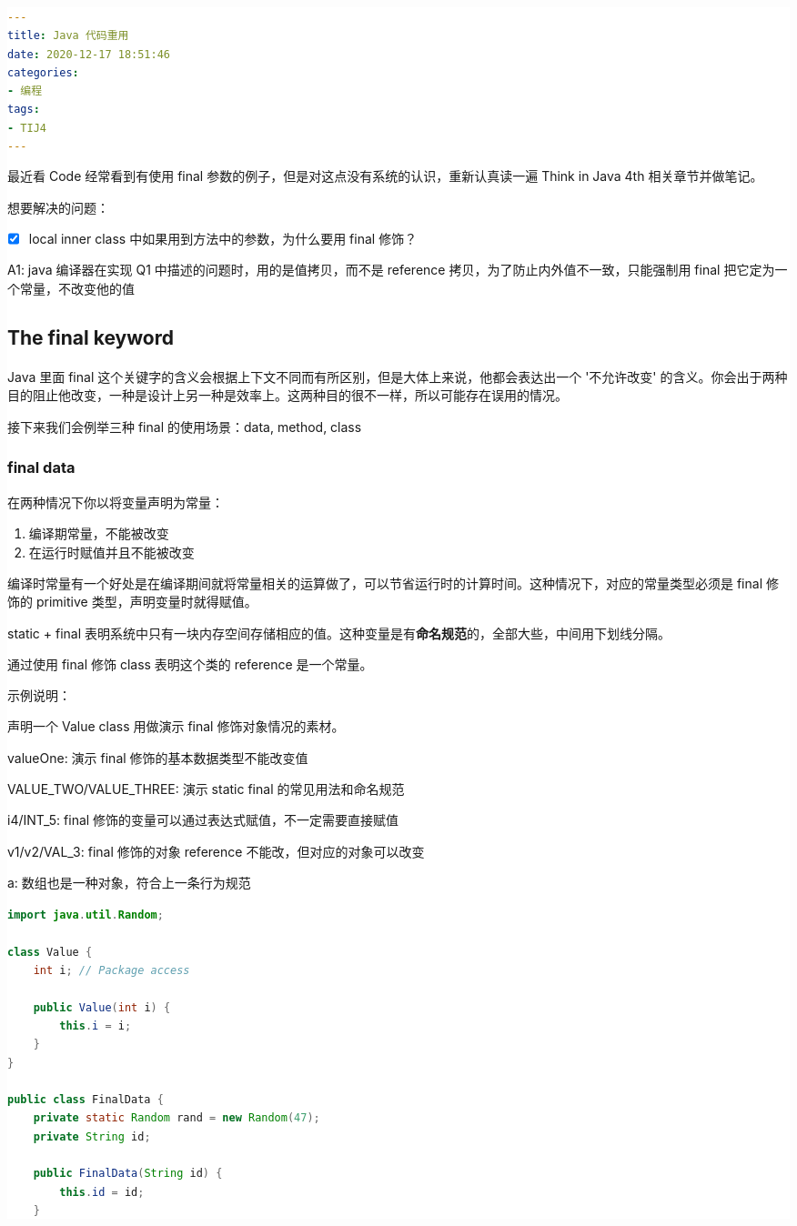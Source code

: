 ```yaml
---
title: Java 代码重用
date: 2020-12-17 18:51:46
categories:
- 编程
tags:
- TIJ4
---
```


最近看 Code 经常看到有使用 final 参数的例子，但是对这点没有系统的认识，重新认真读一遍 Think in Java 4th 相关章节并做笔记。

想要解决的问题：

- [x] local inner class 中如果用到方法中的参数，为什么要用 final 修饰？

A1: java 编译器在实现 Q1 中描述的问题时，用的是值拷贝，而不是 reference 拷贝，为了防止内外值不一致，只能强制用 final 把它定为一个常量，不改变他的值

## The final keyword

Java 里面 final 这个关键字的含义会根据上下文不同而有所区别，但是大体上来说，他都会表达出一个 '不允许改变' 的含义。你会出于两种目的阻止他改变，一种是设计上另一种是效率上。这两种目的很不一样，所以可能存在误用的情况。

接下来我们会例举三种 final 的使用场景：data, method, class

### final data

在两种情况下你以将变量声明为常量：

1. 编译期常量，不能被改变
2. 在运行时赋值并且不能被改变

编译时常量有一个好处是在编译期间就将常量相关的运算做了，可以节省运行时的计算时间。这种情况下，对应的常量类型必须是 final 修饰的 primitive 类型，声明变量时就得赋值。

static + final 表明系统中只有一块内存空间存储相应的值。这种变量是有**命名规范**的，全部大些，中间用下划线分隔。

通过使用 final 修饰 class 表明这个类的 reference 是一个常量。

示例说明：

声明一个 Value class 用做演示 final 修饰对象情况的素材。

valueOne: 演示 final 修饰的基本数据类型不能改变值

VALUE_TWO/VALUE_THREE: 演示 static final 的常见用法和命名规范

i4/INT_5: final 修饰的变量可以通过表达式赋值，不一定需要直接赋值

v1/v2/VAL_3: final 修饰的对象 reference 不能改，但对应的对象可以改变

a: 数组也是一种对象，符合上一条行为规范

```java
import java.util.Random;

class Value {
    int i; // Package access

    public Value(int i) {
        this.i = i;
    }
}

public class FinalData {
    private static Random rand = new Random(47);
    private String id;

    public FinalData(String id) {
        this.id = id;
    }
```